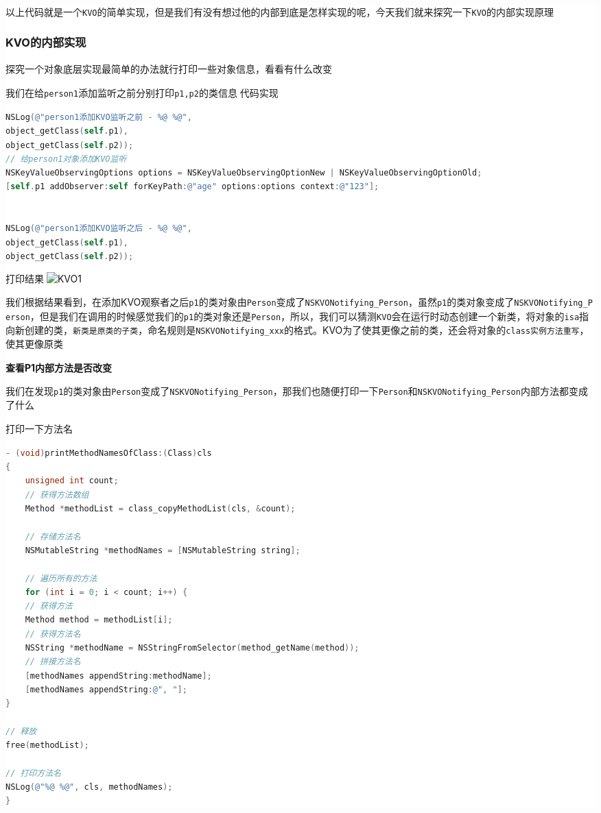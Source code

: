 以上代码就是一个`KVO`的简单实现，但是我们有没有想过他的内部到底是怎样实现的呢，今天我们就来探究一下`KVO`的内部实现原理

### KVO的内部实现
探究一个对象底层实现最简单的办法就行打印一些对象信息，看看有什么改变

我们在给`person1`添加监听之前分别打印`p1,p2`的类信息
代码实现

```objective-c
NSLog(@"person1添加KVO监听之前 - %@ %@",
object_getClass(self.p1),
object_getClass(self.p2));
// 给person1对象添加KVO监听
NSKeyValueObservingOptions options = NSKeyValueObservingOptionNew | NSKeyValueObservingOptionOld;
[self.p1 addObserver:self forKeyPath:@"age" options:options context:@"123"];


NSLog(@"person1添加KVO监听之后 - %@ %@",
object_getClass(self.p1),
object_getClass(self.p2));

```

打印结果
![KVO1](../images/KVO1.png)

我们根据结果看到，在添加KVO观察者之后`p1`的类对象由`Person`变成了`NSKVONotifying_Person`，虽然`p1`的类对象变成了`NSKVONotifying_Person`，但是我们在调用的时候感觉我们的`p1`的类对象还是`Person`，所以，我们可以猜测`KVO`会在运行时动态创建一个新类，将对象的`isa`指向新创建的类，`新类是原类的子类`，命名规则是`NSKVONotifying_xxx`的格式。KVO为了使其更像之前的类，还会将对象的`class实例方法重写`，使其更像原类


 **查看P1内部方法是否改变**

我们在发现`p1`的类对象由`Person`变成了`NSKVONotifying_Person`，那我们也随便打印一下`Person`和`NSKVONotifying_Person`内部方法都变成了什么

打印一下方法名
``` objective-c
- (void)printMethodNamesOfClass:(Class)cls
{
	unsigned int count;
	// 获得方法数组
	Method *methodList = class_copyMethodList(cls, &count);

	// 存储方法名
	NSMutableString *methodNames = [NSMutableString string];

	// 遍历所有的方法
	for (int i = 0; i < count; i++) {
	// 获得方法
	Method method = methodList[i];
	// 获得方法名
	NSString *methodName = NSStringFromSelector(method_getName(method));
	// 拼接方法名
	[methodNames appendString:methodName];
	[methodNames appendString:@", "];
}

// 释放
free(methodList);

// 打印方法名
NSLog(@"%@ %@", cls, methodNames);
}
```
